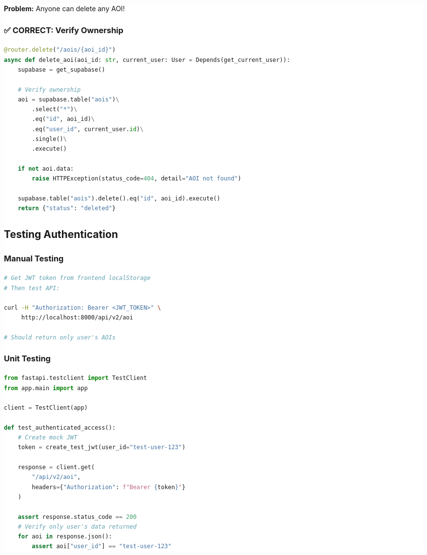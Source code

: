 **Problem:** Anyone can delete any AOI!

### ✅ CORRECT: Verify Ownership

```python
@router.delete("/aois/{aoi_id}")
async def delete_aoi(aoi_id: str, current_user: User = Depends(get_current_user)):
    supabase = get_supabase()
    
    # Verify ownership
    aoi = supabase.table("aois")\
        .select("*")\
        .eq("id", aoi_id)\
        .eq("user_id", current_user.id)\
        .single()\
        .execute()
    
    if not aoi.data:
        raise HTTPException(status_code=404, detail="AOI not found")
    
    supabase.table("aois").delete().eq("id", aoi_id).execute()
    return {"status": "deleted"}
```

## Testing Authentication

### Manual Testing

```bash
# Get JWT token from frontend localStorage
# Then test API:

curl -H "Authorization: Bearer <JWT_TOKEN>" \
     http://localhost:8000/api/v2/aoi

# Should return only user's AOIs
```

### Unit Testing

```python
from fastapi.testclient import TestClient
from app.main import app

client = TestClient(app)

def test_authenticated_access():
    # Create mock JWT
    token = create_test_jwt(user_id="test-user-123")
    
    response = client.get(
        "/api/v2/aoi",
        headers={"Authorization": f"Bearer {token}"}
    )
    
    assert response.status_code == 200
    # Verify only user's data returned
    for aoi in response.json():
        assert aoi["user_id"] == "test-user-123"
```
